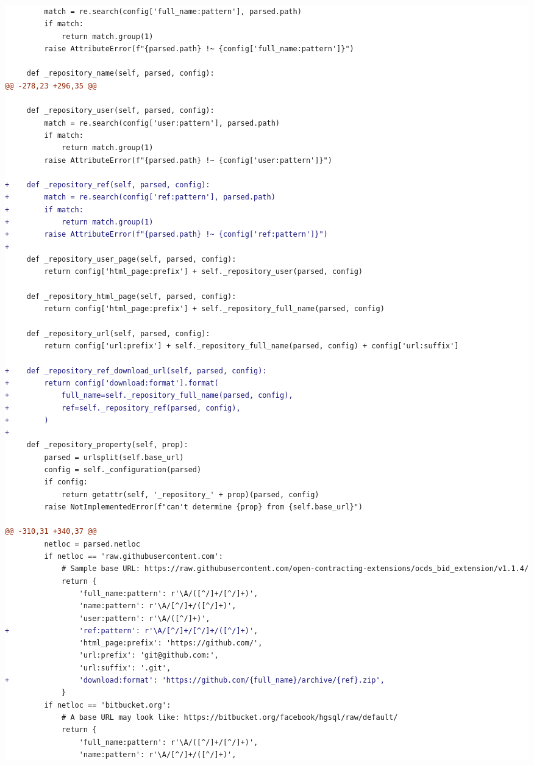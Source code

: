 ```diff
         match = re.search(config['full_name:pattern'], parsed.path)
         if match:
             return match.group(1)
         raise AttributeError(f"{parsed.path} !~ {config['full_name:pattern']}")
 
     def _repository_name(self, parsed, config):
@@ -278,23 +296,35 @@
 
     def _repository_user(self, parsed, config):
         match = re.search(config['user:pattern'], parsed.path)
         if match:
             return match.group(1)
         raise AttributeError(f"{parsed.path} !~ {config['user:pattern']}")
 
+    def _repository_ref(self, parsed, config):
+        match = re.search(config['ref:pattern'], parsed.path)
+        if match:
+            return match.group(1)
+        raise AttributeError(f"{parsed.path} !~ {config['ref:pattern']}")
+
     def _repository_user_page(self, parsed, config):
         return config['html_page:prefix'] + self._repository_user(parsed, config)
 
     def _repository_html_page(self, parsed, config):
         return config['html_page:prefix'] + self._repository_full_name(parsed, config)
 
     def _repository_url(self, parsed, config):
         return config['url:prefix'] + self._repository_full_name(parsed, config) + config['url:suffix']
 
+    def _repository_ref_download_url(self, parsed, config):
+        return config['download:format'].format(
+            full_name=self._repository_full_name(parsed, config),
+            ref=self._repository_ref(parsed, config),
+        )
+
     def _repository_property(self, prop):
         parsed = urlsplit(self.base_url)
         config = self._configuration(parsed)
         if config:
             return getattr(self, '_repository_' + prop)(parsed, config)
         raise NotImplementedError(f"can't determine {prop} from {self.base_url}")
 
@@ -310,31 +340,37 @@
         netloc = parsed.netloc
         if netloc == 'raw.githubusercontent.com':
             # Sample base URL: https://raw.githubusercontent.com/open-contracting-extensions/ocds_bid_extension/v1.1.4/
             return {
                 'full_name:pattern': r'\A/([^/]+/[^/]+)',
                 'name:pattern': r'\A/[^/]+/([^/]+)',
                 'user:pattern': r'\A/([^/]+)',
+                'ref:pattern': r'\A/[^/]+/[^/]+/([^/]+)',
                 'html_page:prefix': 'https://github.com/',
                 'url:prefix': 'git@github.com:',
                 'url:suffix': '.git',
+                'download:format': 'https://github.com/{full_name}/archive/{ref}.zip',
             }
         if netloc == 'bitbucket.org':
             # A base URL may look like: https://bitbucket.org/facebook/hgsql/raw/default/
             return {
                 'full_name:pattern': r'\A/([^/]+/[^/]+)',
                 'name:pattern': r'\A/[^/]+/([^/]+)',
```